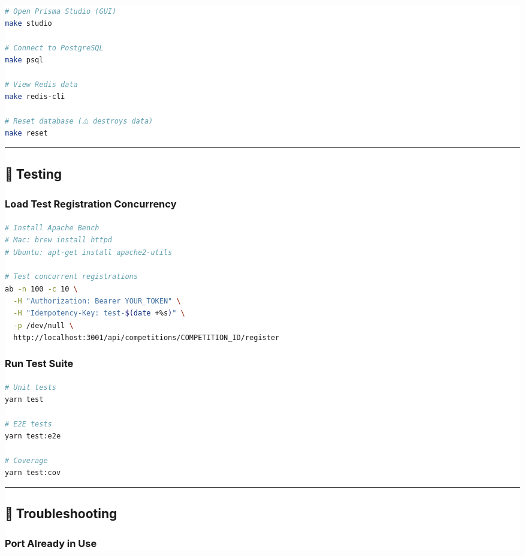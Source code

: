 ```bash
# Open Prisma Studio (GUI)
make studio

# Connect to PostgreSQL
make psql

# View Redis data
make redis-cli

# Reset database (⚠️ destroys data)
make reset
```

---

## 🧪 Testing

### Load Test Registration Concurrency

```bash
# Install Apache Bench
# Mac: brew install httpd
# Ubuntu: apt-get install apache2-utils

# Test concurrent registrations
ab -n 100 -c 10 \
  -H "Authorization: Bearer YOUR_TOKEN" \
  -H "Idempotency-Key: test-$(date +%s)" \
  -p /dev/null \
  http://localhost:3001/api/competitions/COMPETITION_ID/register
```

### Run Test Suite

```bash
# Unit tests
yarn test

# E2E tests
yarn test:e2e

# Coverage
yarn test:cov
```

---

## 🐛 Troubleshooting

### Port Already in Use
